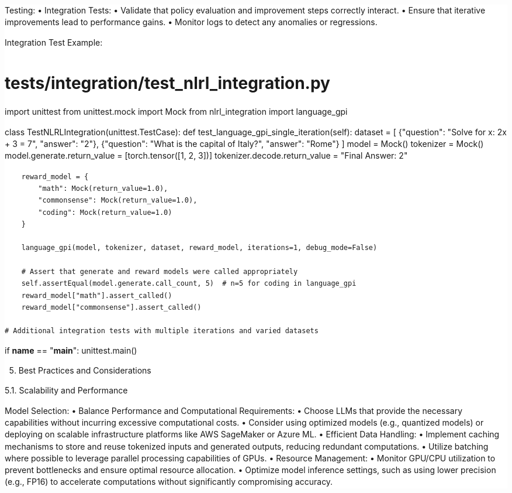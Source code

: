 Testing:
	•	Integration Tests:
	•	Validate that policy evaluation and improvement steps correctly interact.
	•	Ensure that iterative improvements lead to performance gains.
	•	Monitor logs to detect any anomalies or regressions.

Integration Test Example:

# tests/integration/test_nlrl_integration.py

import unittest
from unittest.mock import Mock
from nlrl_integration import language_gpi

class TestNLRLIntegration(unittest.TestCase):
    def test_language_gpi_single_iteration(self):
        dataset = [
            {"question": "Solve for x: 2x + 3 = 7", "answer": "2"},
            {"question": "What is the capital of Italy?", "answer": "Rome"}
        ]
        model = Mock()
        tokenizer = Mock()
        model.generate.return_value = [torch.tensor([1, 2, 3])]
        tokenizer.decode.return_value = "Final Answer: 2"

        reward_model = {
            "math": Mock(return_value=1.0),
            "commonsense": Mock(return_value=1.0),
            "coding": Mock(return_value=1.0)
        }

        language_gpi(model, tokenizer, dataset, reward_model, iterations=1, debug_mode=False)

        # Assert that generate and reward models were called appropriately
        self.assertEqual(model.generate.call_count, 5)  # n=5 for coding in language_gpi
        reward_model["math"].assert_called()
        reward_model["commonsense"].assert_called()

    # Additional integration tests with multiple iterations and varied datasets

if __name__ == "__main__":
    unittest.main()

5. Best Practices and Considerations

5.1. Scalability and Performance

Model Selection:
	•	Balance Performance and Computational Requirements:
	•	Choose LLMs that provide the necessary capabilities without incurring excessive computational costs.
	•	Consider using optimized models (e.g., quantized models) or deploying on scalable infrastructure platforms like AWS SageMaker or Azure ML.
	•	Efficient Data Handling:
	•	Implement caching mechanisms to store and reuse tokenized inputs and generated outputs, reducing redundant computations.
	•	Utilize batching where possible to leverage parallel processing capabilities of GPUs.
	•	Resource Management:
	•	Monitor GPU/CPU utilization to prevent bottlenecks and ensure optimal resource allocation.
	•	Optimize model inference settings, such as using lower precision (e.g., FP16) to accelerate computations without significantly compromising accuracy.
